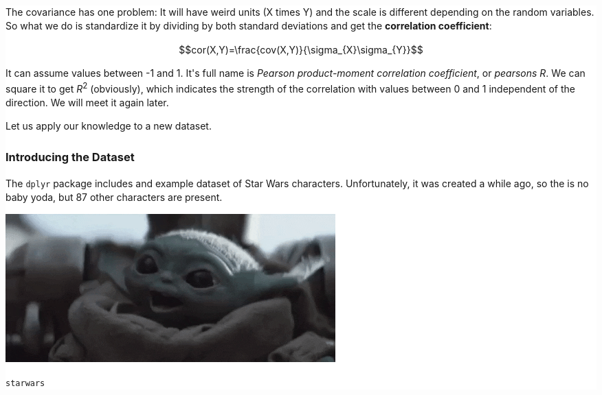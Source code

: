 The covariance has one problem: It will have weird units
(X times Y) and the scale is different depending on the random
variables.
So what we do is standardize it by dividing by both standard
deviations and get the **correlation coefficient**:

$$cor(X,Y)=\frac{cov(X,Y)}{\sigma_{X}\sigma_{Y}}$$

It can assume values between -1 and 1. It's full name is
_Pearson product-moment correlation coefficient_, or
_pearsons R_. We can square it to get $R^2$ (obviously),
which indicates the strength of the correlation with
values between 0 and 1 independent of the direction.
We will meet it again later.

Let us apply our knowledge to a new dataset.

### Introducing the Dataset

The `dplyr` package includes and example dataset of Star Wars
characters. Unfortunately, it was created a while ago,
so the is no baby yoda, but 87 other characters are present.

![I guess it is the baby yoda show now.](images/baby_yoda.gif)


```r
starwars
```

<div data-pagedtable="false">
  <script data-pagedtable-source type="application/json">